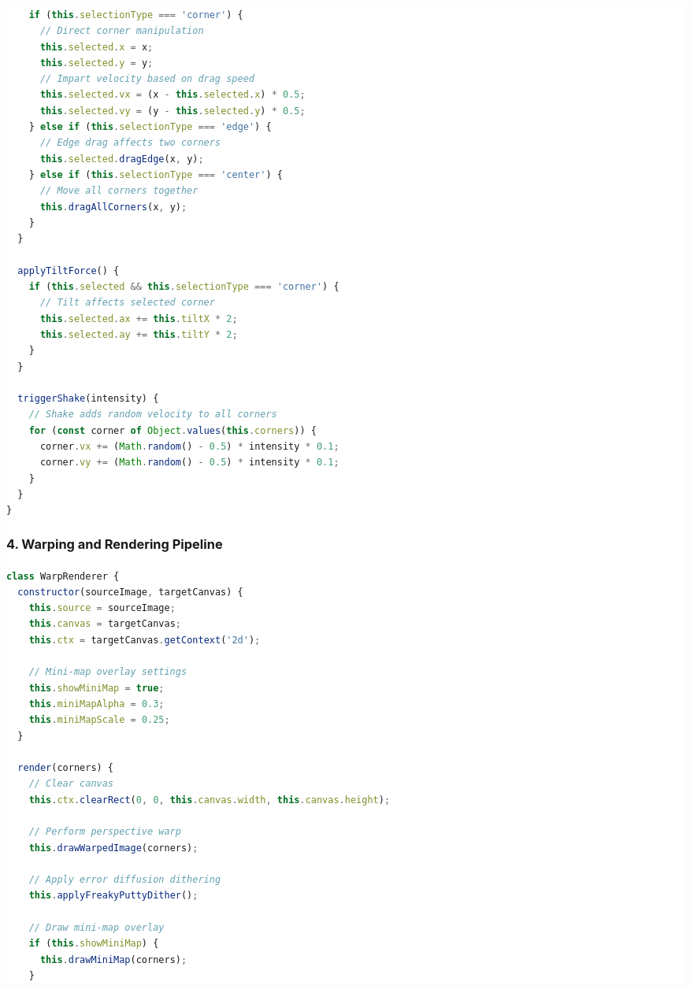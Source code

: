 ```javascript
    if (this.selectionType === 'corner') {
      // Direct corner manipulation
      this.selected.x = x;
      this.selected.y = y;
      // Impart velocity based on drag speed
      this.selected.vx = (x - this.selected.x) * 0.5;
      this.selected.vy = (y - this.selected.y) * 0.5;
    } else if (this.selectionType === 'edge') {
      // Edge drag affects two corners
      this.selected.dragEdge(x, y);
    } else if (this.selectionType === 'center') {
      // Move all corners together
      this.dragAllCorners(x, y);
    }
  }
  
  applyTiltForce() {
    if (this.selected && this.selectionType === 'corner') {
      // Tilt affects selected corner
      this.selected.ax += this.tiltX * 2;
      this.selected.ay += this.tiltY * 2;
    }
  }
  
  triggerShake(intensity) {
    // Shake adds random velocity to all corners
    for (const corner of Object.values(this.corners)) {
      corner.vx += (Math.random() - 0.5) * intensity * 0.1;
      corner.vy += (Math.random() - 0.5) * intensity * 0.1;
    }
  }
}
```

### 4. Warping and Rendering Pipeline

```javascript
class WarpRenderer {
  constructor(sourceImage, targetCanvas) {
    this.source = sourceImage;
    this.canvas = targetCanvas;
    this.ctx = targetCanvas.getContext('2d');
    
    // Mini-map overlay settings
    this.showMiniMap = true;
    this.miniMapAlpha = 0.3;
    this.miniMapScale = 0.25;
  }
  
  render(corners) {
    // Clear canvas
    this.ctx.clearRect(0, 0, this.canvas.width, this.canvas.height);
    
    // Perform perspective warp
    this.drawWarpedImage(corners);
    
    // Apply error diffusion dithering
    this.applyFreakyPuttyDither();
    
    // Draw mini-map overlay
    if (this.showMiniMap) {
      this.drawMiniMap(corners);
    }
```
